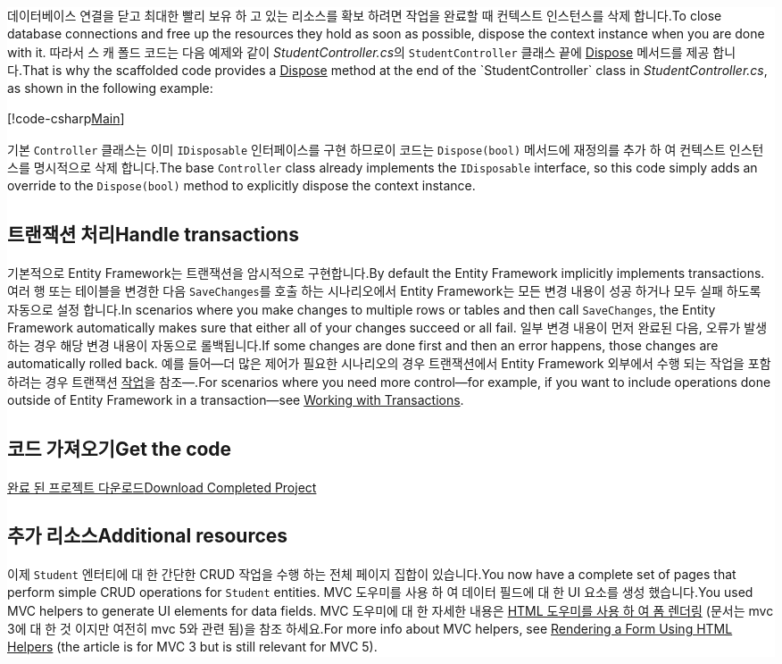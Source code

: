 <span data-ttu-id="c1bae-278">데이터베이스 연결을 닫고 최대한 빨리 보유 하 고 있는 리소스를 확보 하려면 작업을 완료할 때 컨텍스트 인스턴스를 삭제 합니다.</span><span class="sxs-lookup"><span data-stu-id="c1bae-278">To close database connections and free up the resources they hold as soon as possible, dispose the context instance when you are done with it.</span></span> <span data-ttu-id="c1bae-279">따라서 스 캐 폴드 코드는 다음 예제와 같이 *StudentController.cs*의 `StudentController` 클래스 끝에 [Dispose](https://msdn.microsoft.com/library/system.idisposable.dispose(v=vs.110).aspx) 메서드를 제공 합니다.</span><span class="sxs-lookup"><span data-stu-id="c1bae-279">That is why the scaffolded code provides a [Dispose](https://msdn.microsoft.com/library/system.idisposable.dispose(v=vs.110).aspx) method at the end of the `StudentController` class in *StudentController.cs*, as shown in the following example:</span></span>

[!code-csharp[Main](implementing-basic-crud-functionality-with-the-entity-framework-in-asp-net-mvc-application/samples/sample16.cs)]

<span data-ttu-id="c1bae-280">기본 `Controller` 클래스는 이미 `IDisposable` 인터페이스를 구현 하므로이 코드는 `Dispose(bool)` 메서드에 재정의를 추가 하 여 컨텍스트 인스턴스를 명시적으로 삭제 합니다.</span><span class="sxs-lookup"><span data-stu-id="c1bae-280">The base `Controller` class already implements the `IDisposable` interface, so this code simply adds an override to the `Dispose(bool)` method to explicitly dispose the context instance.</span></span>

## <a name="handle-transactions"></a><span data-ttu-id="c1bae-281">트랜잭션 처리</span><span class="sxs-lookup"><span data-stu-id="c1bae-281">Handle transactions</span></span>

<span data-ttu-id="c1bae-282">기본적으로 Entity Framework는 트랜잭션을 암시적으로 구현합니다.</span><span class="sxs-lookup"><span data-stu-id="c1bae-282">By default the Entity Framework implicitly implements transactions.</span></span> <span data-ttu-id="c1bae-283">여러 행 또는 테이블을 변경한 다음 `SaveChanges`를 호출 하는 시나리오에서 Entity Framework는 모든 변경 내용이 성공 하거나 모두 실패 하도록 자동으로 설정 합니다.</span><span class="sxs-lookup"><span data-stu-id="c1bae-283">In scenarios where you make changes to multiple rows or tables and then call `SaveChanges`, the Entity Framework automatically makes sure that either all of your changes succeed or all fail.</span></span> <span data-ttu-id="c1bae-284">일부 변경 내용이 먼저 완료된 다음, 오류가 발생하는 경우 해당 변경 내용이 자동으로 롤백됩니다.</span><span class="sxs-lookup"><span data-stu-id="c1bae-284">If some changes are done first and then an error happens, those changes are automatically rolled back.</span></span> <span data-ttu-id="c1bae-285">예를 들어&mdash;더 많은 제어가 필요한 시나리오의 경우 트랜잭션에서 Entity Framework 외부에서 수행 되는 작업을 포함 하려는 경우 트랜잭션 [작업](/ef/ef6/saving/transactions)을 참조&mdash;.</span><span class="sxs-lookup"><span data-stu-id="c1bae-285">For scenarios where you need more control&mdash;for example, if you want to include operations done outside of Entity Framework in a transaction&mdash;see [Working with Transactions](/ef/ef6/saving/transactions).</span></span>

## <a name="get-the-code"></a><span data-ttu-id="c1bae-286">코드 가져오기</span><span class="sxs-lookup"><span data-stu-id="c1bae-286">Get the code</span></span>

[<span data-ttu-id="c1bae-287">완료 된 프로젝트 다운로드</span><span class="sxs-lookup"><span data-stu-id="c1bae-287">Download Completed Project</span></span>](https://webpifeed.blob.core.windows.net/webpifeed/Partners/ASP.NET%20MVC%20Application%20Using%20Entity%20Framework%20Code%20First.zip)

## <a name="additional-resources"></a><span data-ttu-id="c1bae-288">추가 리소스</span><span class="sxs-lookup"><span data-stu-id="c1bae-288">Additional resources</span></span>

<span data-ttu-id="c1bae-289">이제 `Student` 엔터티에 대 한 간단한 CRUD 작업을 수행 하는 전체 페이지 집합이 있습니다.</span><span class="sxs-lookup"><span data-stu-id="c1bae-289">You now have a complete set of pages that perform simple CRUD operations for `Student` entities.</span></span> <span data-ttu-id="c1bae-290">MVC 도우미를 사용 하 여 데이터 필드에 대 한 UI 요소를 생성 했습니다.</span><span class="sxs-lookup"><span data-stu-id="c1bae-290">You used MVC helpers to generate UI elements for data fields.</span></span> <span data-ttu-id="c1bae-291">MVC 도우미에 대 한 자세한 내용은 [HTML 도우미를 사용 하 여 폼 렌더링](/previous-versions/aspnet/dd410596(v=vs.98)) (문서는 mvc 3에 대 한 것 이지만 여전히 mvc 5와 관련 됨)을 참조 하세요.</span><span class="sxs-lookup"><span data-stu-id="c1bae-291">For more info about MVC helpers, see [Rendering a Form Using HTML Helpers](/previous-versions/aspnet/dd410596(v=vs.98)) (the article is for MVC 3 but is still relevant for MVC 5).</span></span>
